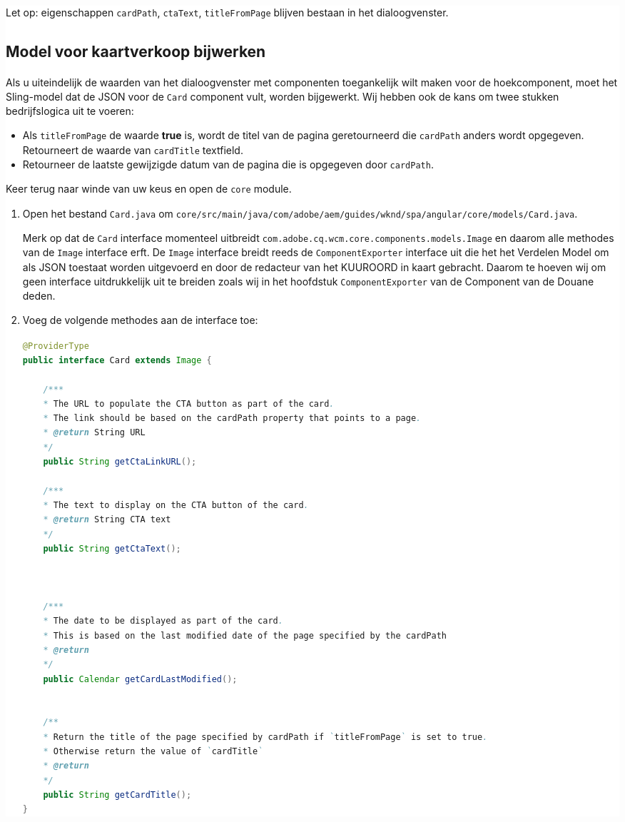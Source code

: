    Let op: eigenschappen `cardPath`, `ctaText`, `titleFromPage` blijven bestaan in het dialoogvenster.

## Model voor kaartverkoop bijwerken

Als u uiteindelijk de waarden van het dialoogvenster met componenten toegankelijk wilt maken voor de hoekcomponent, moet het Sling-model dat de JSON voor de `Card` component vult, worden bijgewerkt. Wij hebben ook de kans om twee stukken bedrijfslogica uit te voeren:

* Als `titleFromPage` de waarde **true** is, wordt de titel van de pagina geretourneerd die `cardPath` anders wordt opgegeven. Retourneert de waarde van `cardTitle` textfield.
* Retourneer de laatste gewijzigde datum van de pagina die is opgegeven door `cardPath`.

Keer terug naar winde van uw keus en open de `core` module.

1. Open het bestand `Card.java` om `core/src/main/java/com/adobe/aem/guides/wknd/spa/angular/core/models/Card.java`.

   Merk op dat de `Card` interface momenteel uitbreidt `com.adobe.cq.wcm.core.components.models.Image` en daarom alle methodes van de `Image` interface erft. De `Image` interface breidt reeds de `ComponentExporter` interface uit die het het Verdelen Model om als JSON toestaat worden uitgevoerd en door de redacteur van het KUUROORD in kaart gebracht. Daarom te hoeven wij om geen interface uitdrukkelijk uit te breiden zoals wij in het hoofdstuk `ComponentExporter` van de Component van de [](custom-component.md)Douane deden.

2. Voeg de volgende methodes aan de interface toe:

   ```java
   @ProviderType
   public interface Card extends Image {
   
       /***
       * The URL to populate the CTA button as part of the card.
       * The link should be based on the cardPath property that points to a page.
       * @return String URL
       */
       public String getCtaLinkURL();
   
       /***
       * The text to display on the CTA button of the card.
       * @return String CTA text
       */
       public String getCtaText();
   
   
   
       /***
       * The date to be displayed as part of the card.
       * This is based on the last modified date of the page specified by the cardPath
       * @return
       */
       public Calendar getCardLastModified();
   
   
       /**
       * Return the title of the page specified by cardPath if `titleFromPage` is set to true.
       * Otherwise return the value of `cardTitle`
       * @return
       */
       public String getCardTitle();
   }
   ```
